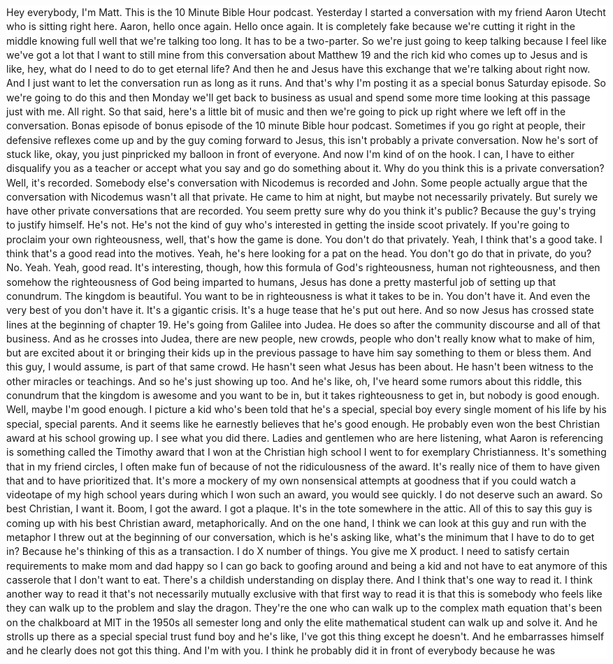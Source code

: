  Hey everybody, I'm Matt. This is the 10 Minute Bible Hour podcast. Yesterday I started a conversation with my friend Aaron Utecht who is sitting right here. Aaron, hello once again. Hello once again. It is completely fake because we're cutting it right in the middle knowing full well that we're talking too long. It has to be a two-parter. So we're just going to keep talking because I feel like we've got a lot that I want to still mine from this conversation about Matthew 19 and the rich kid who comes up to Jesus and is like, hey, what do I need to do to get eternal life? And then he and Jesus have this exchange that we're talking about right now. And I just want to let the conversation run as long as it runs. And that's why I'm posting it as a special bonus Saturday episode. So we're going to do this and then Monday we'll get back to business as usual and spend some more time looking at this passage just with me. All right. So that said, here's a little bit of music and then we're going to pick up right where we left off in the conversation. Bonas episode of bonus episode of the 10 minute Bible hour podcast. Sometimes if you go right at people, their defensive reflexes come up and by the guy coming forward to Jesus, this isn't probably a private conversation. Now he's sort of stuck like, okay, you just pinpricked my balloon in front of everyone. And now I'm kind of on the hook. I can, I have to either disqualify you as a teacher or accept what you say and go do something about it. Why do you think this is a private conversation? Well, it's recorded. Somebody else's conversation with Nicodemus is recorded and John. Some people actually argue that the conversation with Nicodemus wasn't all that private. He came to him at night, but maybe not necessarily privately. But surely we have other private conversations that are recorded. You seem pretty sure why do you think it's public? Because the guy's trying to justify himself. He's not. He's not the kind of guy who's interested in getting the inside scoot privately. If you're going to proclaim your own righteousness, well, that's how the game is done. You don't do that privately. Yeah, I think that's a good take. I think that's a good read into the motives. Yeah, he's here looking for a pat on the head. You don't go do that in private, do you? No. Yeah. Yeah, good read. It's interesting, though, how this formula of God's righteousness, human not righteousness, and then somehow the righteousness of God being imparted to humans, Jesus has done a pretty masterful job of setting up that conundrum. The kingdom is beautiful. You want to be in righteousness is what it takes to be in. You don't have it. And even the very best of you don't have it. It's a gigantic crisis. It's a huge tease that he's put out here. And so now Jesus has crossed state lines at the beginning of chapter 19. He's going from Galilee into Judea. He does so after the community discourse and all of that business. And as he crosses into Judea, there are new people, new crowds, people who don't really know what to make of him, but are excited about it or bringing their kids up in the previous passage to have him say something to them or bless them. And this guy, I would assume, is part of that same crowd. He hasn't seen what Jesus has been about. He hasn't been witness to the other miracles or teachings. And so he's just showing up too. And he's like, oh, I've heard some rumors about this riddle, this conundrum that the kingdom is awesome and you want to be in, but it takes righteousness to get in, but nobody is good enough. Well, maybe I'm good enough. I picture a kid who's been told that he's a special, special boy every single moment of his life by his special, special parents. And it seems like he earnestly believes that he's good enough. He probably even won the best Christian award at his school growing up. I see what you did there. Ladies and gentlemen who are here listening, what Aaron is referencing is something called the Timothy award that I won at the Christian high school I went to for exemplary Christianness. It's something that in my friend circles, I often make fun of because of not the ridiculousness of the award. It's really nice of them to have given that and to have prioritized that. It's more a mockery of my own nonsensical attempts at goodness that if you could watch a videotape of my high school years during which I won such an award, you would see quickly. I do not deserve such an award. So best Christian, I want it. Boom, I got the award. I got a plaque. It's in the tote somewhere in the attic. All of this to say this guy is coming up with his best Christian award, metaphorically. And on the one hand, I think we can look at this guy and run with the metaphor I threw out at the beginning of our conversation, which is he's asking like, what's the minimum that I have to do to get in? Because he's thinking of this as a transaction. I do X number of things. You give me X product. I need to satisfy certain requirements to make mom and dad happy so I can go back to goofing around and being a kid and not have to eat anymore of this casserole that I don't want to eat. There's a childish understanding on display there. And I think that's one way to read it. I think another way to read it that's not necessarily mutually exclusive with that first way to read it is that this is somebody who feels like they can walk up to the problem and slay the dragon. They're the one who can walk up to the complex math equation that's been on the chalkboard at MIT in the 1950s all semester long and only the elite mathematical student can walk up and solve it. And he strolls up there as a special special trust fund boy and he's like, I've got this thing except he doesn't. And he embarrasses himself and he clearly does not got this thing. And I'm with you. I think he probably did it in front of everybody because he was